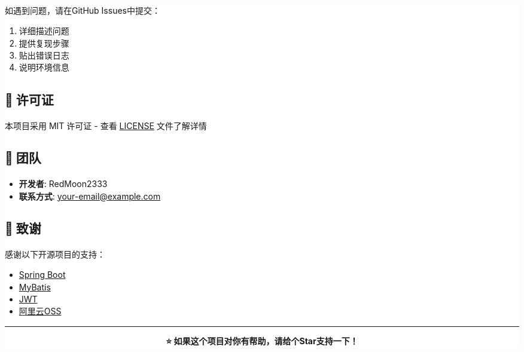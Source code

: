 如遇到问题，请在GitHub Issues中提交：

1. 详细描述问题
2. 提供复现步骤
3. 贴出错误日志
4. 说明环境信息

## 📄 许可证

本项目采用 MIT 许可证 - 查看 [LICENSE](LICENSE) 文件了解详情

## 👥 团队

- **开发者**: RedMoon2333
- **联系方式**: your-email@example.com

## 🙏 致谢

感谢以下开源项目的支持：

- [Spring Boot](https://spring.io/projects/spring-boot)
- [MyBatis](https://mybatis.org/)
- [JWT](https://jwt.io/)
- [阿里云OSS](https://www.aliyun.com/product/oss)

---

<div align="center">
  
**⭐ 如果这个项目对你有帮助，请给个Star支持一下！**

</div>
